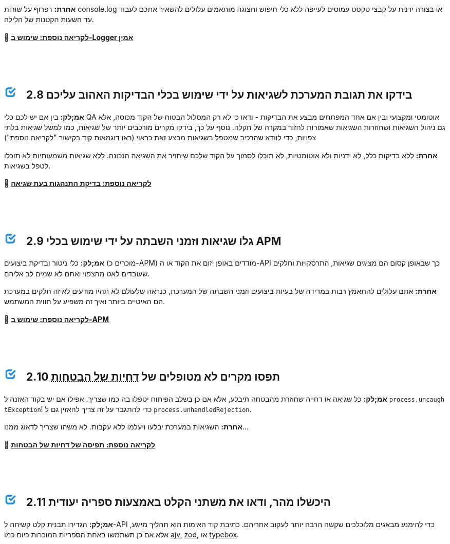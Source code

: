 **אחרת:** רפרוף על שורות console.log או בצורה ידנית על קבצי טקסט עמוסים לעייפה ללא כלי חיפוש ותצוגה מותאמים עלולים להשאיר אתכם לעבוד עד השעות הקטנות של הלילה.

🔗 [**לקריאה נוספת: שימוש ב-Logger אמין**](./sections/errorhandling/usematurelogger.md)

<br/><br/>

## ![✔] 2.8 בידקו את תגובת המערכת לשגיאות על ידי שימוש בכלי הבדיקות האהוב עליכם

**אמ;לק:** בין אם יש לכם כלי QA אוטומטי ומקצועי ובין אם אחד המפתחים מבצע את הבדיקות - ודאו כי לא רק המסלול הבטוח של הקוד מכוסה, אלא גם ניהול השגיאות ושחוזרות השגיאות שאמורות לחזור במקרה של תקלה. נוסף על כך, בידקו מקרים מורכבים יותר של שגיאות, כמו למשל שגיאות בלתי צפויות, כדי לוודא שהרכיב שמטפל בשגיאות מבצע זאת כראוי (ראו דוגמאות קוד בקישור "לקריאה נוספת")

**אחרת:** ללא בדיקות כלל, לא ידניות ולא אוטומטיות, לא תוכלו לסמוך על הקוד שלכם שיחזיר את השגיאה הנכונה. ללא שגיאות משמעותיות לא תוכלו לטפל בשגיאות.

🔗 [**לקריאה נוספת: בדיקת התנהגות בעת שגיאה**](./sections/errorhandling/testingerrorflows.md)

<br/><br/>

## ![✔] 2.9 גלו שגיאות וזמני השבתה על ידי שימוש בכלי APM

**אמ;לק:** כלי ניטור ובדיקת ביצועים (מוכרים כ-APM) מודדים באופן יזום את הקוד או ה-API כך שבאופן קסום הם מציגים שגיאות, התרסקויות וחלקים שעובדים לאט מהצפוי ואתם לא שמים לב אליהם.

**אחרת:** אתם עלולים להתאמץ רבות במדידה של בעיות ביצועים וזמני השבתה של המערכת, כנראה שלעולם לא תהיו מודעים לאיזה חלקים במערכת הם האיטיים ביותר ואיך זה משפיע על חווית המשתמש.

🔗 [**לקריאה נוספת: שימוש ב-APM**](./sections/errorhandling/apmproducts.md)

<br/><br/>

## ![✔] 2.10 תפסו מקרים לא מטופלים של <abbr title="promises rejections">דחיות של הבטחות</abbr>

**אמ;לק:** כל שגיאה או דחייה שחוזרת מהבטחה תיבלע, אלא אם כן בשלב הפיתוח יטפלו בה כמו שצריך. אפילו אם יש בקוד האזנה ל `process.uncaughtException`! כדי להתגבר על זה צריך להאזין גם ל `process.unhandledRejection`.

**אחרת:** השגיאות במערכת יבלעו ויעלמו ללא עקבות. לא משהו שצריך לדאוג ממנו...

🔗 [**לקריאה נוספת: תפיסה של דחיות של הבטחות**](./sections/errorhandling/catchunhandledpromiserejection.md)

<br/><br/>

## ![✔] 2.11 היכשלו מהר, ודאו את משתני הקלט באמצעות ספריה יעודית

**אמ;לק:** הגדירו תבנית קלט קשיחה ל-API כדי להימנע מבאגים מלוכלכים שקשה הרבה יותר לעקוב אחריהם. כתיבת קוד האימות הוא תהליך מייגע, אלא אם כן תשתמשו באחת הספריות המוכרות כיום כמו [ajv](https://www.npmjs.com/package/ajv), [zod](https://github.com/colinhacks/zod), או [typebox](https://github.com/sinclairzx81/typebox).


[✔]: assets/images/checkbox-small-blue.png